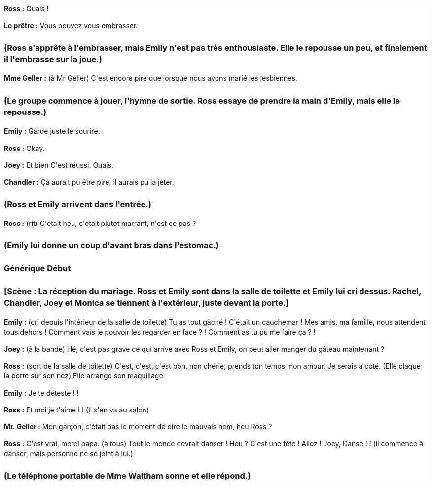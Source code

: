 **Ross :** Ouais !

**Le prêtre :** Vous pouvez vous embrasser.

### (Ross s'apprête à l'embrasser, mais Emily n'est pas très enthousiaste. Elle le repousse un peu, et finalement il l'embrasse sur la joue.)

**Mme Geller :** (à Mr Geller) C'est encore pire que lorsque nous avons marié les lesbiennes.

### (Le groupe commence à jouer, l'hymne de sortie. Ross essaye de prendre la main d'Emily, mais elle le repousse.)

**Emily :** Garde juste le sourire.

**Ross :** Okay.

**Joey :** Et bien C'est réussi. Ouais.

**Chandler :** Ça aurait pu être pire, il aurais pu la jeter.

### (Ross et Emily arrivent dans l'entrée.)

**Ross :** (rit) C'était heu, c'était plutot marrant, n'est ce pas ?

### (Emily lui donne un coup d'avant bras dans l'estomac.)

### Générique Début

### [Scène : La réception du mariage. Ross et Emily sont dans la salle de toilette et Emily lui cri dessus. Rachel, Chandler, Joey et Monica se tiennent à l'extérieur, juste devant la porte.]

**Emily :** (cri depuis l'intérieur de la salle de toilette) Tu as tout gâché ! C'était un cauchemar ! Mes amis, ma famille, nous attendent tous dehors ! Comment vais je pouvoir les regarder en face ? ! Comment as tu pu me faire ça ? !

**Joey :** (à la bande) Hé, c'est pas grave ce qui arrive avec Ross et Emily, on peut aller manger du gâteau maintenant ?

**Ross :** (sort de la salle de toilette) C'est, c'est, c'est bon, non chérie, prends ton temps mon amour. Je serais à coté. (Elle claque la porte sur son nez) Elle arrange son maquillage.

**Emily :** Je te déteste ! !

**Ross :** Et moi je t'aime ! ! (Il s'en va au salon)

**Mr. Geller :** Mon garçon, c'était pas le moment de dire le mauvais nom, heu Ross ?

**Ross :** C'est vrai, merci papa. (à tous) Tout le monde devrait danser ! Heu ? C'est une fête ! Allez ! Joey, Danse ! ! (il commence à danser, mais personne ne se joint à lui.)

### (Le téléphone portable de Mme Waltham sonne et elle répond.)
